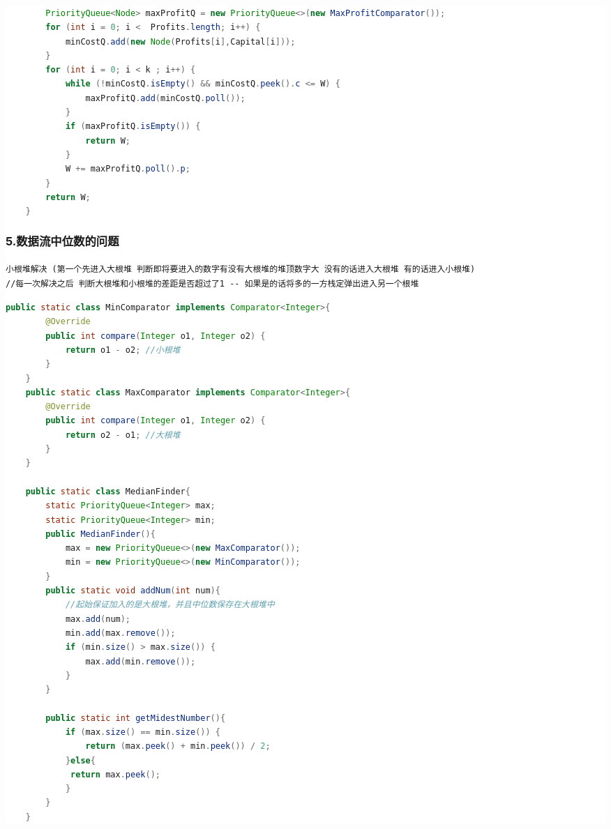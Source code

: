   ```java
          PriorityQueue<Node> maxProfitQ = new PriorityQueue<>(new MaxProfitComparator());
          for (int i = 0; i <  Profits.length; i++) {
              minCostQ.add(new Node(Profits[i],Capital[i]));
          }
          for (int i = 0; i < k ; i++) {
              while (!minCostQ.isEmpty() && minCostQ.peek().c <= W) {
                  maxProfitQ.add(minCostQ.poll());
              }
              if (maxProfitQ.isEmpty()) {
                  return W;
              }
              W += maxProfitQ.poll().p;
          }
          return W;
      }
  ```

  ### 5.数据流中位数的问题

  ```
  小根堆解决 (第一个先进入大根堆 判断即将要进入的数字有没有大根堆的堆顶数字大 没有的话进入大根堆 有的话进入小根堆)
  //每一次解决之后 判断大根堆和小根堆的差距是否超过了1 -- 如果是的话将多的一方栈定弹出进入另一个根堆
  ```

  ```java
  public static class MinComparator implements Comparator<Integer>{
          @Override
          public int compare(Integer o1, Integer o2) {
              return o1 - o2; //小根堆
          }
      }
      public static class MaxComparator implements Comparator<Integer>{
          @Override
          public int compare(Integer o1, Integer o2) {
              return o2 - o1; //大根堆
          }
      }
  
      public static class MedianFinder{
          static PriorityQueue<Integer> max;
          static PriorityQueue<Integer> min;
          public MedianFinder(){
              max = new PriorityQueue<>(new MaxComparator());
              min = new PriorityQueue<>(new MinComparator());
          }
          public static void addNum(int num){
              //起始保证加入的是大根堆，并且中位数保存在大根堆中
              max.add(num);
              min.add(max.remove());
              if (min.size() > max.size()) {
                  max.add(min.remove());
              }
          }
  
          public static int getMidestNumber(){
              if (max.size() == min.size()) {
                  return (max.peek() + min.peek()) / 2;
              }else{
               return max.peek();
              }
          }
      }
  ```
